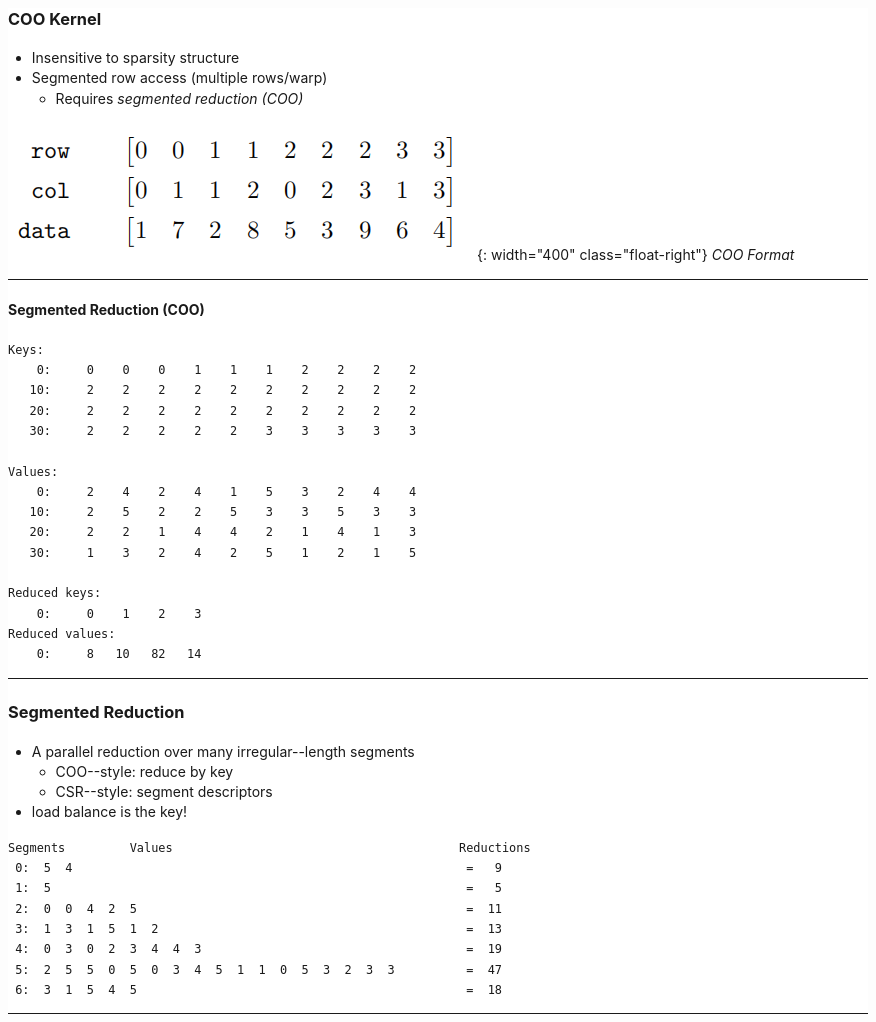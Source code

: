 
### COO Kernel

- Insensitive to sparsity structure
- Segmented row access (multiple rows/warp)
  - Requires *segmented reduction (COO)*

![w:600](/assets/img/2022-08-18-survey-of-spmm-on-gpu/COO-format.png){: width="400" class="float-right"}
*COO Format*

---

#### Segmented Reduction (COO)

```text
Keys:
    0:     0    0    0    1    1    1    2    2    2    2
   10:     2    2    2    2    2    2    2    2    2    2
   20:     2    2    2    2    2    2    2    2    2    2
   30:     2    2    2    2    2    3    3    3    3    3

Values:
    0:     2    4    2    4    1    5    3    2    4    4
   10:     2    5    2    2    5    3    3    5    3    3
   20:     2    2    1    4    4    2    1    4    1    3
   30:     1    3    2    4    2    5    1    2    1    5

Reduced keys:
    0:     0    1    2    3
Reduced values:
    0:     8   10   82   14
```

---

### Segmented Reduction

- A parallel reduction over many irregular--length segments
  - COO--style: reduce by key
  - CSR--style: segment descriptors
- load balance is the key!

```text
Segments         Values                                        Reductions
 0:  5  4                                                       =   9
 1:  5                                                          =   5
 2:  0  0  4  2  5                                              =  11
 3:  1  3  1  5  1  2                                           =  13
 4:  0  3  0  2  3  4  4  3                                     =  19
 5:  2  5  5  0  5  0  3  4  5  1  1  0  5  3  2  3  3          =  47
 6:  3  1  5  4  5                                              =  18
```

---